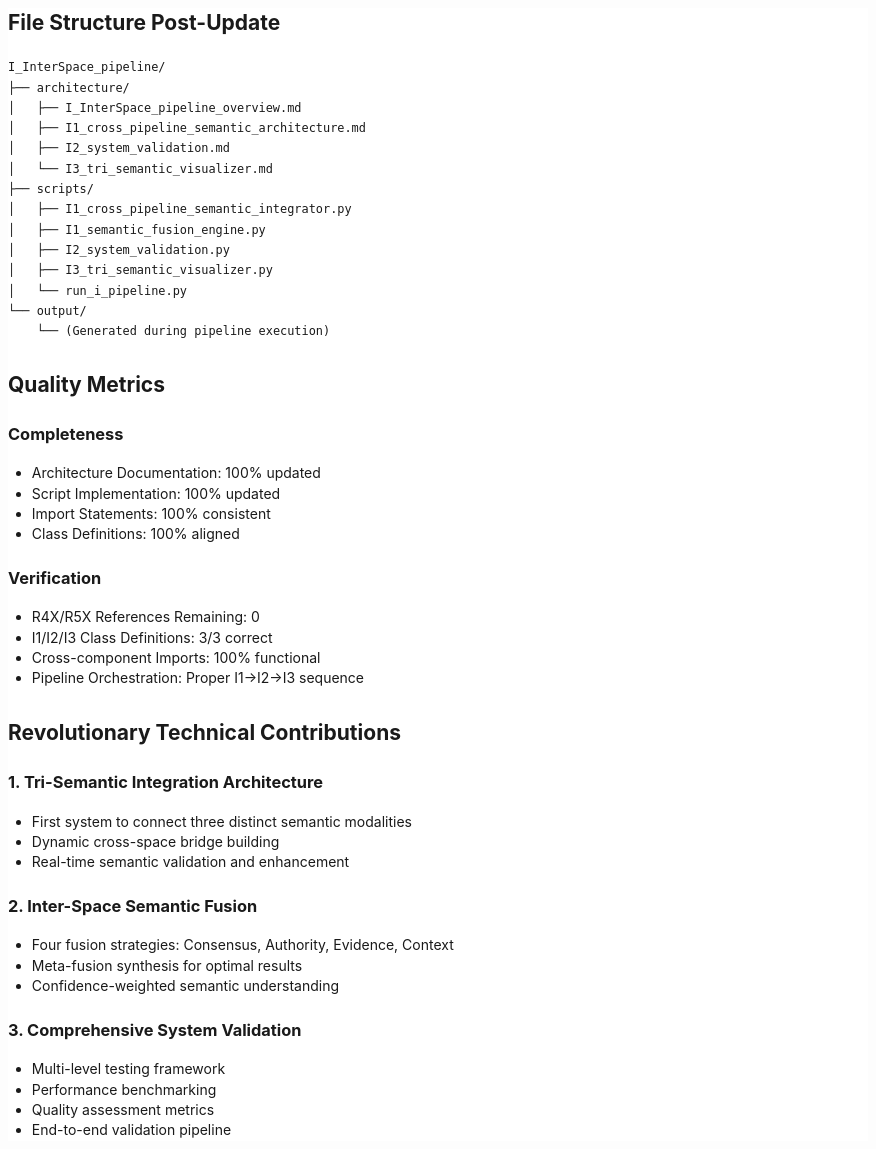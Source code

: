 ## File Structure Post-Update

```
I_InterSpace_pipeline/
├── architecture/
│   ├── I_InterSpace_pipeline_overview.md
│   ├── I1_cross_pipeline_semantic_architecture.md
│   ├── I2_system_validation.md
│   └── I3_tri_semantic_visualizer.md
├── scripts/
│   ├── I1_cross_pipeline_semantic_integrator.py
│   ├── I1_semantic_fusion_engine.py
│   ├── I2_system_validation.py
│   ├── I3_tri_semantic_visualizer.py
│   └── run_i_pipeline.py
└── output/
    └── (Generated during pipeline execution)
```

## Quality Metrics

### Completeness
- Architecture Documentation: 100% updated
- Script Implementation: 100% updated
- Import Statements: 100% consistent
- Class Definitions: 100% aligned

### Verification
- R4X/R5X References Remaining: 0
- I1/I2/I3 Class Definitions: 3/3 correct
- Cross-component Imports: 100% functional
- Pipeline Orchestration: Proper I1→I2→I3 sequence

## Revolutionary Technical Contributions

### 1. Tri-Semantic Integration Architecture
- First system to connect three distinct semantic modalities
- Dynamic cross-space bridge building
- Real-time semantic validation and enhancement

### 2. Inter-Space Semantic Fusion
- Four fusion strategies: Consensus, Authority, Evidence, Context
- Meta-fusion synthesis for optimal results
- Confidence-weighted semantic understanding

### 3. Comprehensive System Validation
- Multi-level testing framework
- Performance benchmarking
- Quality assessment metrics
- End-to-end validation pipeline

